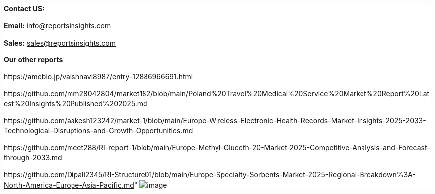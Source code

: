 <strong>Contact US:</strong>

<p class=><b>Email:</b> <a href=mailto:info@reportsinsights.com>info@reportsinsights.com</a></p>
<p class=><b>Sales:</b> <a href=mailto:sales@reportsinsights.com>sales@reportsinsights.com</a></p>

<strong>Our other reports</strong>

<a href=https://ameblo.jp/vaishnavi8987/entry-12886966691.html>https://ameblo.jp/vaishnavi8987/entry-12886966691.html</a>

<a href=https://github.com/mm28042804/market182/blob/main/Poland%20Travel%20Medical%20Service%20Market%20Report%20Latest%20Insights%20Published%202025.md>https://github.com/mm28042804/market182/blob/main/Poland%20Travel%20Medical%20Service%20Market%20Report%20Latest%20Insights%20Published%202025.md</a>

<a href=https://github.com/aakesh123242/market-1/blob/main/Europe-Wireless-Electronic-Health-Records-Market-Insights-2025-2033-Technological-Disruptions-and-Growth-Opportunities.md>https://github.com/aakesh123242/market-1/blob/main/Europe-Wireless-Electronic-Health-Records-Market-Insights-2025-2033-Technological-Disruptions-and-Growth-Opportunities.md</a>

<a href=https://github.com/meet288/RI-report-1/blob/main/Europe-Methyl-Gluceth-20-Market-2025-Competitive-Analysis-and-Forecast-through-2033.md>https://github.com/meet288/RI-report-1/blob/main/Europe-Methyl-Gluceth-20-Market-2025-Competitive-Analysis-and-Forecast-through-2033.md</a>

<a href=https://github.com/Dipali2345/RI-Structure01/blob/main/Europe-Specialty-Sorbents-Market-2025-Regional-Breakdown%3A-North-America-Europe-Asia-Pacific.md>https://github.com/Dipali2345/RI-Structure01/blob/main/Europe-Specialty-Sorbents-Market-2025-Regional-Breakdown%3A-North-America-Europe-Asia-Pacific.md</a>"
![image](https://github.com/user-attachments/assets/682c2782-7d7f-4dd9-90ea-c553e2be491d)
